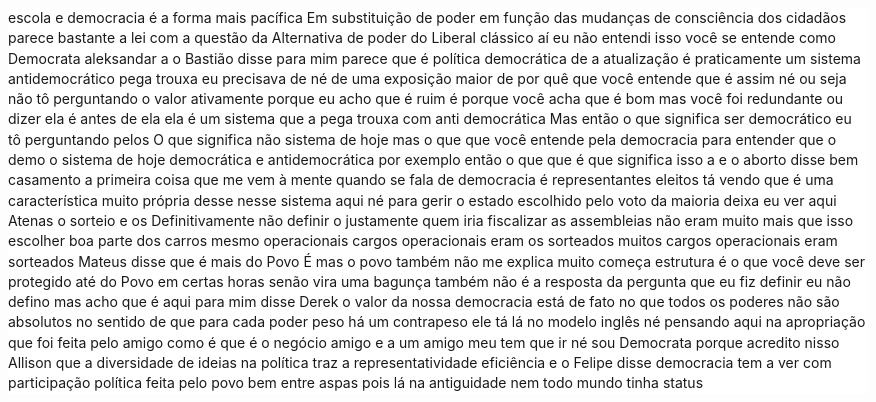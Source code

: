 escola
e democracia é a forma mais pacífica Em
substituição de poder em função das
mudanças de consciência dos cidadãos
parece bastante a lei com a questão da
Alternativa de poder do Liberal clássico
aí eu não entendi isso você se entende
como Democrata aleksandar a o Bastião
disse para mim parece que é política
democrática de a atualização é
praticamente um sistema antidemocrático
pega trouxa eu precisava de né de uma
exposição maior de por quê que você
entende que é assim né ou seja não tô
perguntando o valor ativamente porque eu
acho que é ruim é porque você acha que é
bom mas você foi redundante ou dizer ela
é antes de ela ela é um sistema que a
pega trouxa com anti democrática Mas
então o que significa ser democrático eu
tô perguntando pelos O que significa não
sistema de hoje mas o que que você
entende pela democracia para entender
que o demo o sistema de hoje democrática
e antidemocrática por exemplo então o
que que é que significa isso a
e o aborto disse bem casamento a
primeira coisa que me vem à mente quando
se fala de democracia é representantes
eleitos tá vendo que é uma
característica muito própria desse nesse
sistema aqui né para gerir o estado
escolhido pelo voto da maioria
deixa eu ver aqui Atenas o sorteio e os
Definitivamente não definir o justamente
quem iria fiscalizar as assembleias não
eram muito mais que isso escolher boa
parte dos carros mesmo operacionais
cargos operacionais eram os sorteados
muitos cargos operacionais eram
sorteados
Mateus disse que é mais do Povo
É mas o povo também não me explica muito
começa estrutura é o que você deve ser
protegido até do Povo em certas horas
senão vira uma bagunça também não é a
resposta da pergunta que eu fiz definir
eu não defino mas acho que é aqui para
mim disse Derek o valor da nossa
democracia está de fato no que todos os
poderes não são absolutos no sentido de
que para cada poder peso há um
contrapeso ele tá lá no modelo inglês né
pensando aqui na apropriação que foi
feita pelo amigo
como é que é o negócio amigo
e a um amigo meu tem que ir né sou
Democrata porque acredito nisso Allison
que a diversidade de ideias na política
traz a representatividade eficiência
e o Felipe disse democracia tem a ver
com participação política feita pelo
povo bem entre aspas pois lá na
antiguidade nem todo mundo tinha status
